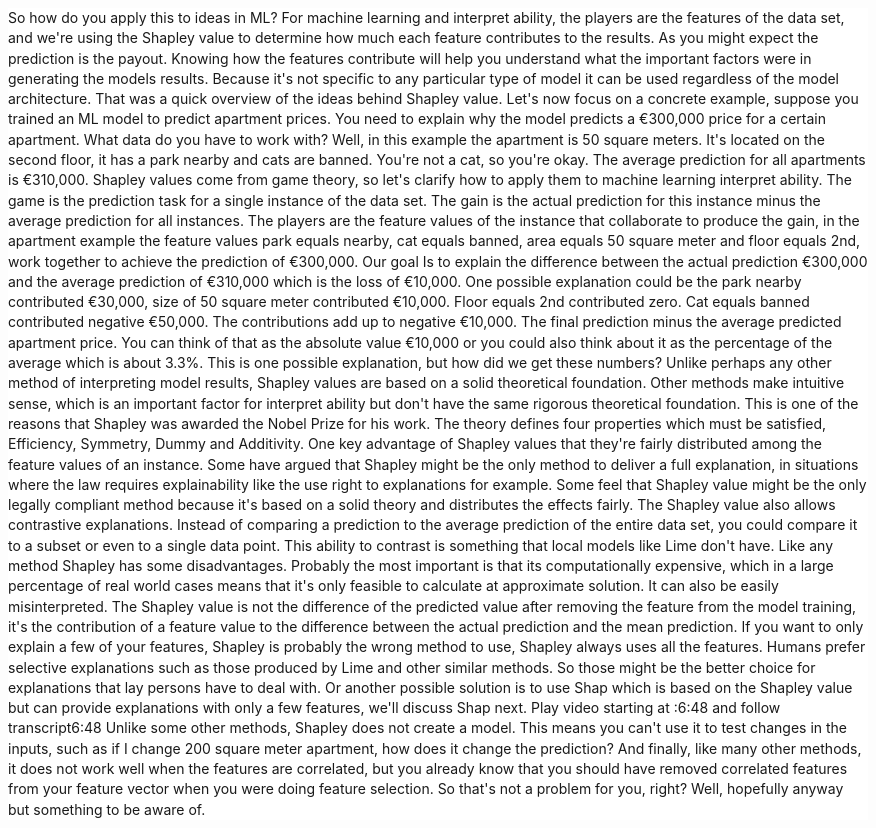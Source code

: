 So how do you apply this to ideas in ML? For machine learning and interpret ability, the players are the features of the data set, and we're using the Shapley value to determine how much each feature contributes to the results. As you might expect the prediction is the payout. Knowing how the features contribute will help you understand what the important factors were in generating the models results. Because it's not specific to any particular type of model it can be used regardless of the model architecture. That was a quick overview of the ideas behind Shapley value. Let's now focus on a concrete example, suppose you trained an ML model to predict apartment prices. You need to explain why the model predicts a €300,000 price for a certain apartment. What data do you have to work with? Well, in this example the apartment is 50 square meters. It's located on the second floor, it has a park nearby and cats are banned. You're not a cat, so you're okay. The average prediction for all apartments is €310,000. Shapley values come from game theory, so let's clarify how to apply them to machine learning interpret ability. The game is the prediction task for a single instance of the data set. The gain is the actual prediction for this instance minus the average prediction for all instances. The players are the feature values of the instance that collaborate to produce the gain, in the apartment example the feature values park equals nearby, cat equals banned, area equals 50 square meter and floor equals 2nd, work together to achieve the prediction of €300,000. Our goal Is to explain the difference between the actual prediction €300,000 and the average prediction of €310,000 which is the loss of €10,000. One possible explanation could be the park nearby contributed €30,000, size of 50 square meter contributed €10,000. Floor equals 2nd contributed zero. Cat equals banned contributed negative €50,000. The contributions add up to negative €10,000. The final prediction minus the average predicted apartment price. You can think of that as the absolute value €10,000 or you could also think about it as the percentage of the average which is about 3.3%. This is one possible explanation, but how did we get these numbers? Unlike perhaps any other method of interpreting model results, Shapley values are based on a solid theoretical foundation. Other methods make intuitive sense, which is an important factor for interpret ability but don't have the same rigorous theoretical foundation. This is one of the reasons that Shapley was awarded the Nobel Prize for his work. The theory defines four properties which must be satisfied, Efficiency, Symmetry, Dummy and Additivity. One key advantage of Shapley values that they're fairly distributed among the feature values of an instance. Some have argued that Shapley might be the only method to deliver a full explanation, in situations where the law requires explainability like the use right to explanations for example. Some feel that Shapley value might be the only legally compliant method because it's based on a solid theory and distributes the effects fairly. The Shapley value also allows contrastive explanations. Instead of comparing a prediction to the average prediction of the entire data set, you could compare it to a subset or even to a single data point. This ability to contrast is something that local models like Lime don't have. Like any method Shapley has some disadvantages. Probably the most important is that its computationally expensive, which in a large percentage of real world cases means that it's only feasible to calculate at approximate solution. It can also be easily misinterpreted. The Shapley value is not the difference of the predicted value after removing the feature from the model training, it's the contribution of a feature value to the difference between the actual prediction and the mean prediction. If you want to only explain a few of your features, Shapley is probably the wrong method to use, Shapley always uses all the features. Humans prefer selective explanations such as those produced by Lime and other similar methods. So those might be the better choice for explanations that lay persons have to deal with. Or another possible solution is to use Shap which is based on the Shapley value but can provide explanations with only a few features, we'll discuss Shap next.
Play video starting at :6:48 and follow transcript6:48
Unlike some other methods, Shapley does not create a model. This means you can't use it to test changes in the inputs, such as if I change 200 square meter apartment, how does it change the prediction? And finally, like many other methods, it does not work well when the features are correlated, but you already know that you should have removed correlated features from your feature vector when you were doing feature selection. So that's not a problem for you, right? Well, hopefully anyway but something to be aware of.
